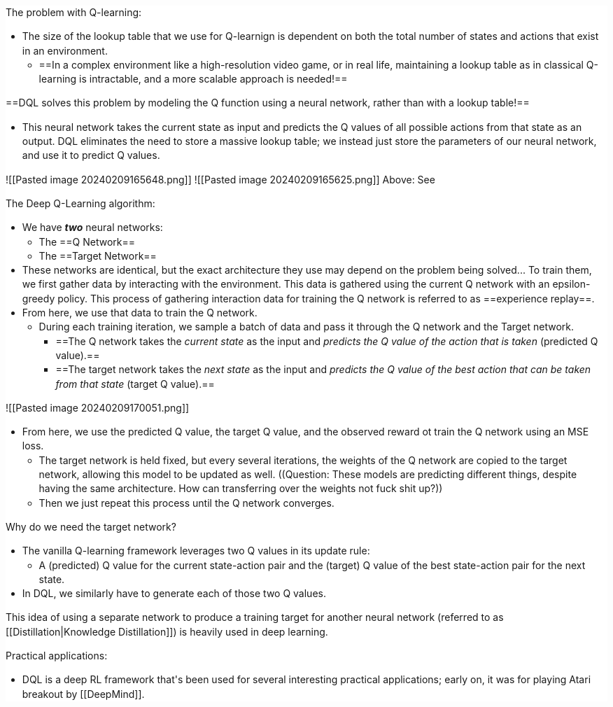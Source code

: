 The problem with Q-learning:
- The size of the lookup table that we use for Q-learnign is dependent on both the total number of states and actions that exist in an environment.
	- ==In a complex environment like a high-resolution video game, or in real life, maintaining a lookup table as in classical Q-learning is intractable, and a more scalable approach is needed!==



==DQL solves this problem by modeling the Q function using a neural network, rather than with a lookup table!==
- This neural network takes the current state as input and predicts the Q values of all possible actions from that state as an output. DQL eliminates the need to store a massive lookup table; we instead just store the parameters of our neural network, and use it to predict Q values.

![[Pasted image 20240209165648.png]]
![[Pasted image 20240209165625.png]]
Above: See 

The Deep Q-Learning algorithm:
- We have ***two*** neural networks: 
	- The ==Q Network==
	- The ==Target Network==
- These networks are identical, but the exact architecture they use may depend on the problem being solved... To train them, we first gather data by interacting with the environment. This data is gathered using the current Q network with an epsilon-greedy policy. This process of gathering interaction data for training the Q network is referred to as ==experience replay==.
- From here, we use that data to train the Q network.
	- During each training iteration, we sample a batch of data and pass it through the Q network and the Target network. 
		- ==The Q network takes the *current state* as the input and *predicts the Q value of the action that is taken* (predicted Q value).==
		- ==The target network takes the *next state* as the input and *predicts the Q value of the best action that can be taken from that state* (target Q value).==

![[Pasted image 20240209170051.png]]
- From here, we use the predicted Q value, the target Q value, and the observed reward ot train the Q network using an MSE loss.
	- The target network is held fixed, but every several iterations, the weights of the Q network are copied to the target network, allowing this model to be updated as well. ((Question: These models are predicting different things, despite having the same architecture. How can transferring over the weights not fuck shit up?))
	- Then we just repeat this process until the Q network converges.

Why do we need the target network?
- The vanilla Q-learning framework leverages two Q values in its update rule:
	- A (predicted) Q value for the current state-action pair and the (target) Q value of the best state-action pair for the next state.
- In DQL, we similarly have to generate each of those two Q values.

This idea of using a separate network to produce a training target for another neural network (referred to as [[Distillation|Knowledge Distillation]]) is heavily used in deep learning.

Practical applications:
- DQL is a deep RL framework that's been used for several interesting practical applications; early on, it was for playing Atari breakout by [[DeepMind]].
